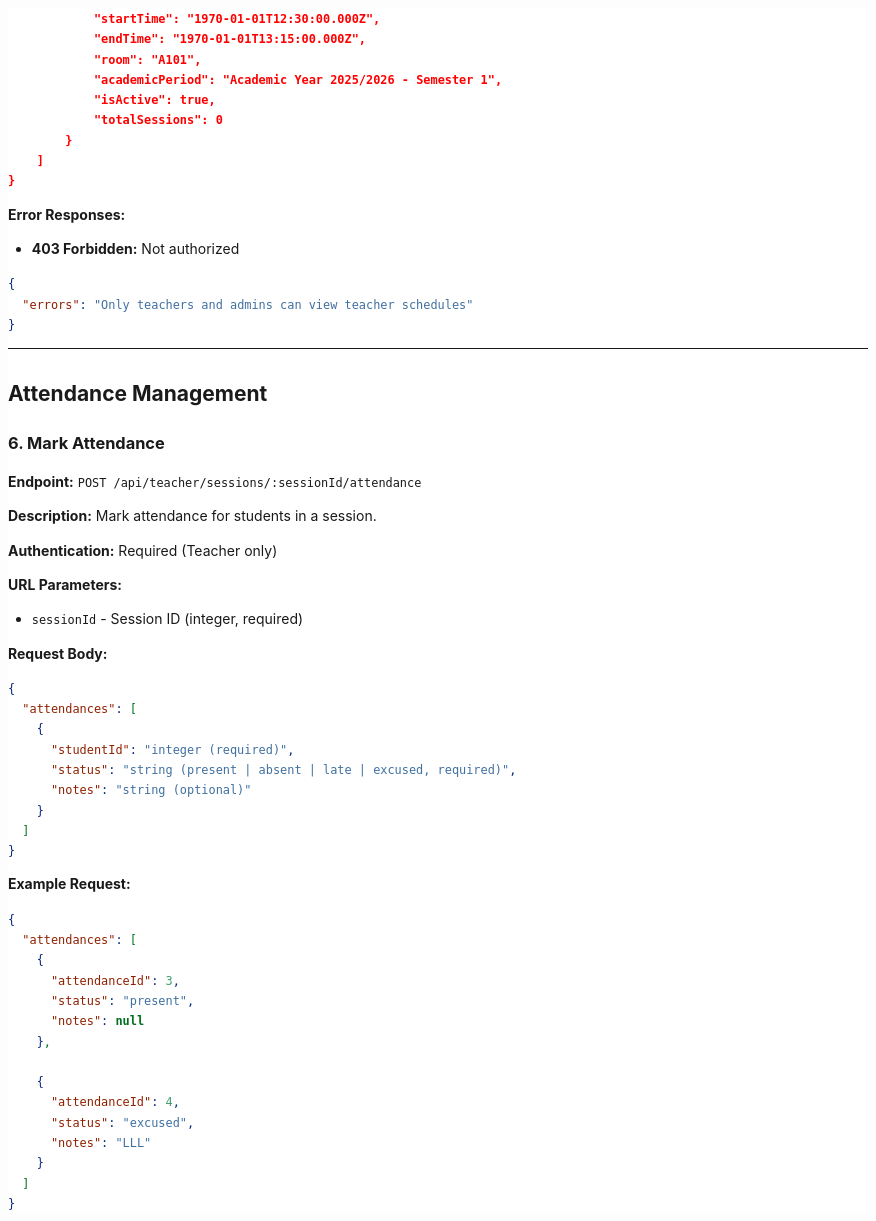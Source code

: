 ```json
            "startTime": "1970-01-01T12:30:00.000Z",
            "endTime": "1970-01-01T13:15:00.000Z",
            "room": "A101",
            "academicPeriod": "Academic Year 2025/2026 - Semester 1",
            "isActive": true,
            "totalSessions": 0
        }
    ]
}
```

**Error Responses:**
- **403 Forbidden:** Not authorized
```json
{
  "errors": "Only teachers and admins can view teacher schedules"
}
```

---

## Attendance Management

### 6. Mark Attendance

**Endpoint:** `POST /api/teacher/sessions/:sessionId/attendance`

**Description:** Mark attendance for students in a session.

**Authentication:** Required (Teacher only)

**URL Parameters:**
- `sessionId` - Session ID (integer, required)

**Request Body:**
```json
{
  "attendances": [
    {
      "studentId": "integer (required)",
      "status": "string (present | absent | late | excused, required)",
      "notes": "string (optional)"
    }
  ]
}
```

**Example Request:**
```json
{
  "attendances": [
    {
      "attendanceId": 3,
      "status": "present",
      "notes": null
    },

    {
      "attendanceId": 4,
      "status": "excused",
      "notes": "LLL"
    }
  ]
}
```
